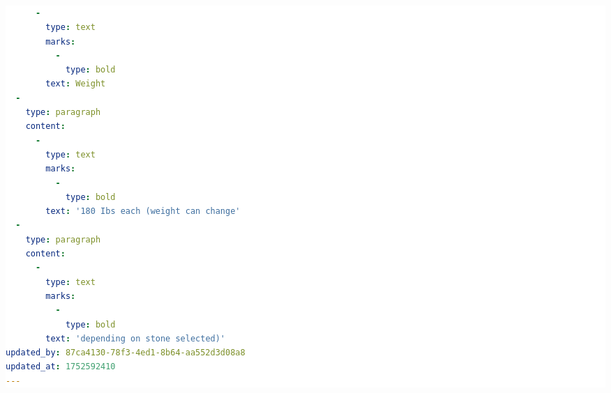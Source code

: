 ```yaml
      -
        type: text
        marks:
          -
            type: bold
        text: Weight
  -
    type: paragraph
    content:
      -
        type: text
        marks:
          -
            type: bold
        text: '180 Ibs each (weight can change'
  -
    type: paragraph
    content:
      -
        type: text
        marks:
          -
            type: bold
        text: 'depending on stone selected)'
updated_by: 87ca4130-78f3-4ed1-8b64-aa552d3d08a8
updated_at: 1752592410
---
```

